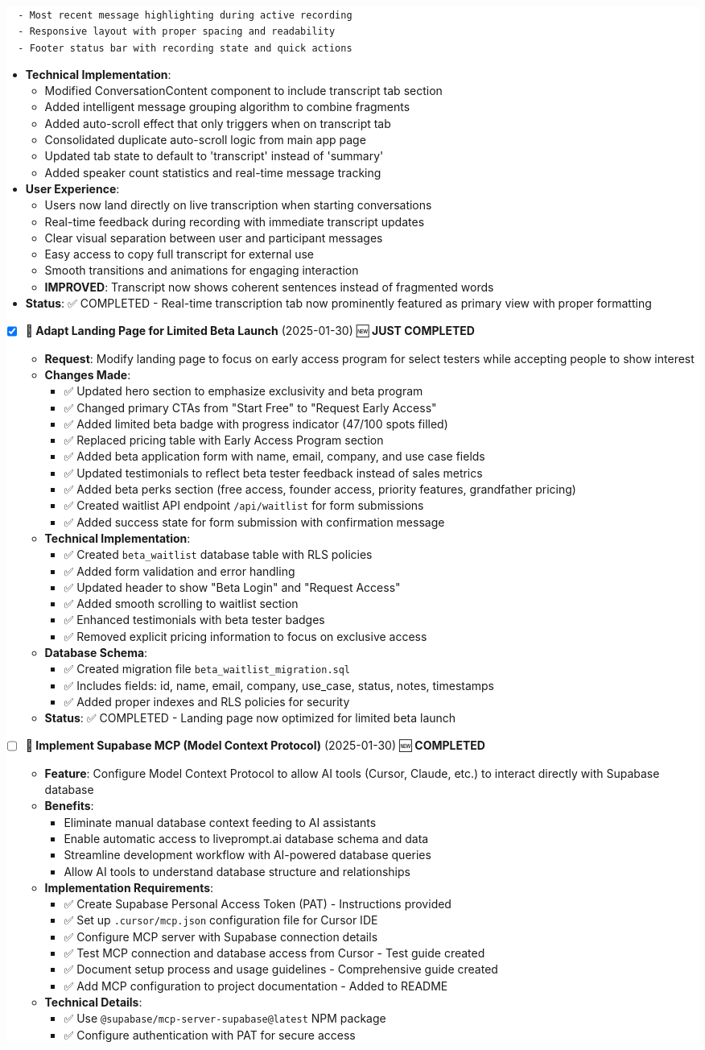       - Most recent message highlighting during active recording
      - Responsive layout with proper spacing and readability
      - Footer status bar with recording state and quick actions
  - **Technical Implementation**:
    - Modified ConversationContent component to include transcript tab section
    - Added intelligent message grouping algorithm to combine fragments
    - Added auto-scroll effect that only triggers when on transcript tab
    - Consolidated duplicate auto-scroll logic from main app page
    - Updated tab state to default to 'transcript' instead of 'summary'
    - Added speaker count statistics and real-time message tracking
  - **User Experience**:
    - Users now land directly on live transcription when starting conversations
    - Real-time feedback during recording with immediate transcript updates
    - Clear visual separation between user and participant messages
    - Easy access to copy full transcript for external use
    - Smooth transitions and animations for engaging interaction
    - **IMPROVED**: Transcript now shows coherent sentences instead of fragmented words
  - **Status**: ✅ COMPLETED - Real-time transcription tab now prominently featured as primary view with proper formatting

- [x] **🎯 Adapt Landing Page for Limited Beta Launch** (2025-01-30) 🆕 **JUST COMPLETED**
  - **Request**: Modify landing page to focus on early access program for select testers while accepting people to show interest
  - **Changes Made**:
    - ✅ Updated hero section to emphasize exclusivity and beta program
    - ✅ Changed primary CTAs from "Start Free" to "Request Early Access"
    - ✅ Added limited beta badge with progress indicator (47/100 spots filled)
    - ✅ Replaced pricing table with Early Access Program section
    - ✅ Added beta application form with name, email, company, and use case fields
    - ✅ Updated testimonials to reflect beta tester feedback instead of sales metrics
    - ✅ Added beta perks section (free access, founder access, priority features, grandfather pricing)
    - ✅ Created waitlist API endpoint `/api/waitlist` for form submissions
    - ✅ Added success state for form submission with confirmation message
  - **Technical Implementation**:
    - ✅ Created `beta_waitlist` database table with RLS policies
    - ✅ Added form validation and error handling
    - ✅ Updated header to show "Beta Login" and "Request Access"
    - ✅ Added smooth scrolling to waitlist section
    - ✅ Enhanced testimonials with beta tester badges
    - ✅ Removed explicit pricing information to focus on exclusive access
  - **Database Schema**:
    - ✅ Created migration file `beta_waitlist_migration.sql` 
    - ✅ Includes fields: id, name, email, company, use_case, status, notes, timestamps
    - ✅ Added proper indexes and RLS policies for security
  - **Status**: ✅ COMPLETED - Landing page now optimized for limited beta launch

- [ ] **🔗 Implement Supabase MCP (Model Context Protocol)** (2025-01-30) 🆕 **COMPLETED**
  - **Feature**: Configure Model Context Protocol to allow AI tools (Cursor, Claude, etc.) to interact directly with Supabase database
  - **Benefits**: 
    - Eliminate manual database context feeding to AI assistants
    - Enable automatic access to liveprompt.ai database schema and data
    - Streamline development workflow with AI-powered database queries
    - Allow AI tools to understand database structure and relationships
  - **Implementation Requirements**:
    - ✅ Create Supabase Personal Access Token (PAT) - Instructions provided
    - ✅ Set up `.cursor/mcp.json` configuration file for Cursor IDE
    - ✅ Configure MCP server with Supabase connection details
    - ✅ Test MCP connection and database access from Cursor - Test guide created
    - ✅ Document setup process and usage guidelines - Comprehensive guide created
    - ✅ Add MCP configuration to project documentation - Added to README
  - **Technical Details**:
    - ✅ Use `@supabase/mcp-server-supabase@latest` NPM package
    - ✅ Configure authentication with PAT for secure access
